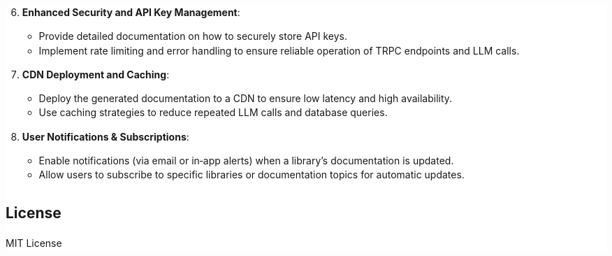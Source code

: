 6. **Enhanced Security and API Key Management**:
   - Provide detailed documentation on how to securely store API keys.
   - Implement rate limiting and error handling to ensure reliable operation of TRPC endpoints and LLM calls.

7. **CDN Deployment and Caching**:
   - Deploy the generated documentation to a CDN to ensure low latency and high availability.
   - Use caching strategies to reduce repeated LLM calls and database queries.

8. **User Notifications & Subscriptions**:
   - Enable notifications (via email or in‑app alerts) when a library’s documentation is updated.
   - Allow users to subscribe to specific libraries or documentation topics for automatic updates.


## License

MIT License
